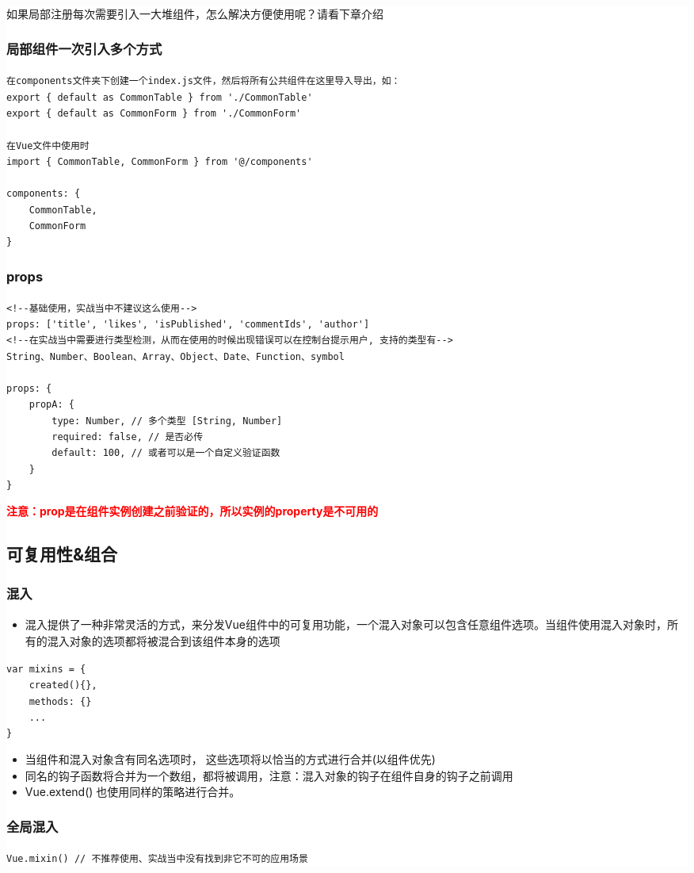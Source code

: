 
如果局部注册每次需要引入一大堆组件，怎么解决方便使用呢？请看下章介绍

### 局部组件一次引入多个方式
```vue
在components文件夹下创建一个index.js文件，然后将所有公共组件在这里导入导出，如：
export { default as CommonTable } from './CommonTable'
export { default as CommonForm } from './CommonForm'

在Vue文件中使用时
import { CommonTable, CommonForm } from '@/components'

components: {
    CommonTable,
    CommonForm
}
```
### props
```vue
<!--基础使用，实战当中不建议这么使用-->
props: ['title', 'likes', 'isPublished', 'commentIds', 'author']
<!--在实战当中需要进行类型检测，从而在使用的时候出现错误可以在控制台提示用户, 支持的类型有-->
String、Number、Boolean、Array、Object、Date、Function、symbol

props: {
    propA: {
        type: Number, // 多个类型 [String, Number]
        required: false, // 是否必传
        default: 100, // 或者可以是一个自定义验证函数
    }
}

```
<font color='red'><b>注意：prop是在组件实例创建之前验证的，所以实例的property是不可用的</b></font>

## 可复用性&组合
### 混入
- 混入提供了一种非常灵活的方式，来分发Vue组件中的可复用功能，一个混入对象可以包含任意组件选项。当组件使用混入对象时，所有的混入对象的选项都将被混合到该组件本身的选项
```vue
var mixins = {
    created(){},
    methods: {}
    ...
}
```
- 当组件和混入对象含有同名选项时， 这些选项将以恰当的方式进行合并(以组件优先)
- 同名的钩子函数将合并为一个数组，都将被调用，注意：混入对象的钩子在组件自身的钩子之前调用
- Vue.extend() 也使用同样的策略进行合并。

### 全局混入
```vue
Vue.mixin() // 不推荐使用、实战当中没有找到非它不可的应用场景
```
